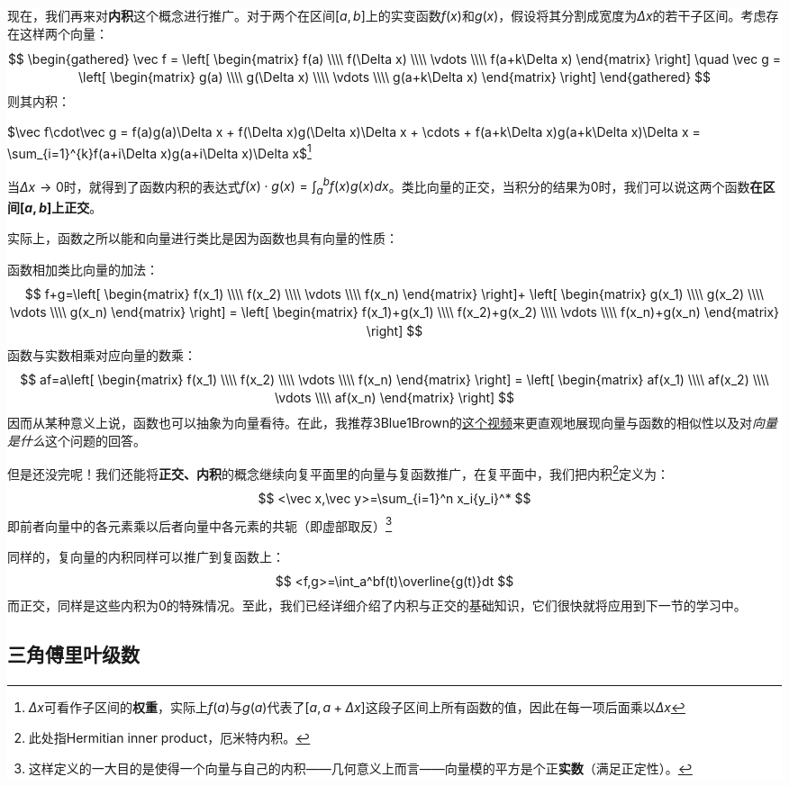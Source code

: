 现在，我们再来对**内积**这个概念进行推广。对于两个在区间$[a,b]$上的实变函数$f(x)$和$g(x)$，假设将其分割成宽度为$\Delta x$的若干子区间。考虑存在这样两个向量：
$$
\begin{gathered}
\vec f = \left[ \begin{matrix} f(a) \\\\ f(\Delta x) \\\\ \vdots \\\\ f(a+k\Delta x) \end{matrix} \right]
\quad
\vec g = \left[ \begin{matrix} g(a) \\\\ g(\Delta x) \\\\ \vdots \\\\ g(a+k\Delta x) \end{matrix} \right]
\end{gathered}
$$
则其内积：

$\vec f\cdot\vec g = f(a)g(a)\Delta x + f(\Delta x)g(\Delta x)\Delta x + \cdots + f(a+k\Delta x)g(a+k\Delta x)\Delta x = \sum_{i=1}^{k}f(a+i\Delta x)g(a+i\Delta x)\Delta x$[^2]

当$\Delta x\rightarrow0$时，就得到了函数内积的表达式$f(x){\cdot}g(x) = \int_a^bf(x)g(x)dx$。类比向量的正交，当积分的结果为0时，我们可以说这两个函数**在区间$[a,b]$上正交**。

实际上，函数之所以能和向量进行类比是因为函数也具有向量的性质：

函数相加类比向量的加法：
$$
f+g=\left[ \begin{matrix} f(x_1) \\\\ f(x_2) \\\\ \vdots \\\\ f(x_n)  \end{matrix} \right]+
\left[ \begin{matrix} g(x_1) \\\\ g(x_2) \\\\ \vdots \\\\ g(x_n)  \end{matrix} \right] = \left[ \begin{matrix} f(x_1)+g(x_1) \\\\ f(x_2)+g(x_2) \\\\ \vdots \\\\ f(x_n)+g(x_n)  \end{matrix} \right]
$$
函数与实数相乘对应向量的数乘：
$$
af=a\left[ \begin{matrix} f(x_1) \\\\ f(x_2) \\\\ \vdots \\\\ f(x_n)  \end{matrix} \right] = \left[ \begin{matrix} af(x_1) \\\\ af(x_2) \\\\ \vdots \\\\ af(x_n)  \end{matrix} \right]
$$
因而从某种意义上说，函数也可以抽象为向量看待。在此，我推荐3Blue1Brown的[这个视频](https://www.bilibili.com/video/BV1ps41147Z5)来更直观地展现向量与函数的相似性以及对*向量是什么*这个问题的回答。

但是还没完呢！我们还能将**正交、内积**的概念继续向复平面里的向量与复函数推广，在复平面中，我们把内积[^3]定义为：
$$
<\vec x,\vec y>=\sum_{i=1}^n x_i{y_i}^*
$$
即前者向量中的各元素乘以后者向量中各元素的共轭（即虚部取反）[^4]

同样的，复向量的内积同样可以推广到复函数上：
$$
<f,g>=\int_a^bf(t)\overline{g(t)}dt
$$
而正交，同样是这些内积为0的特殊情况。至此，我们已经详细介绍了内积与正交的基础知识，它们很快就将应用到下一节的学习中。

[^1]: 中学物理一般只考察力在二维平面的分解
[^2]:$\Delta x$可看作子区间的**权重**，实际上$f(a)$与$g(a)$代表了$[a,a+\Delta x]$这段子区间上所有函数的值，因此在每一项后面乘以$\Delta x$
[^3]:此处指Hermitian inner product，厄米特内积。
[^4]:这样定义的一大目的是使得一个向量与自己的内积——几何意义上而言——向量模的平方是个正**实数**（满足正定性）。
[^5]:指泰勒公式展开，一定条件：带佩亚诺余项的n阶泰勒公式要求展开点处n阶可导。
[^6]:实际上，任意n个线性无关的n维向量都能张成n维空间，我们选取正交因为它具有更好的性质。

[^7]: 离散分立的频率用大写希腊字母$n\Omega$表示，连续的频率用小写希腊字母$\omega$表示，实际上含义是一致的。

## 三角傅里叶级数
